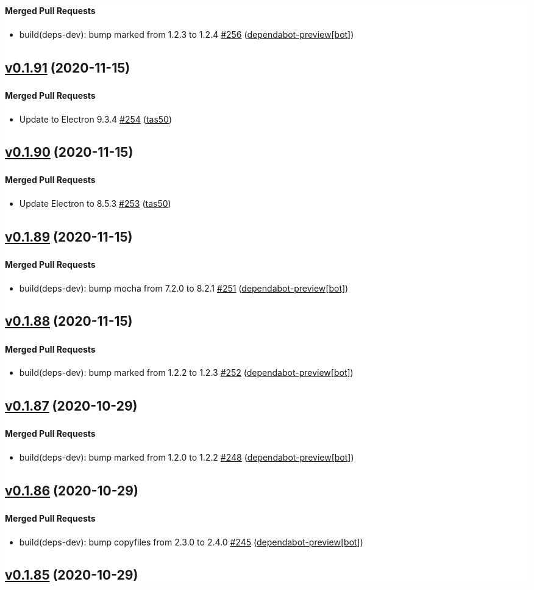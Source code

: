 #### Merged Pull Requests
- build(deps-dev): bump marked from 1.2.3 to 1.2.4 [#256](https://github.com/chef/chef-workstation-app/pull/256) ([dependabot-preview[bot]](https://github.com/dependabot-preview[bot]))

## [v0.1.91](https://github.com/chef/chef-workstation-app/tree/v0.1.91) (2020-11-15)

#### Merged Pull Requests
- Update to Electron 9.3.4 [#254](https://github.com/chef/chef-workstation-app/pull/254) ([tas50](https://github.com/tas50))

## [v0.1.90](https://github.com/chef/chef-workstation-app/tree/v0.1.90) (2020-11-15)

#### Merged Pull Requests
- Update Electron to 8.5.3 [#253](https://github.com/chef/chef-workstation-app/pull/253) ([tas50](https://github.com/tas50))

## [v0.1.89](https://github.com/chef/chef-workstation-app/tree/v0.1.89) (2020-11-15)

#### Merged Pull Requests
- build(deps-dev): bump mocha from 7.2.0 to 8.2.1 [#251](https://github.com/chef/chef-workstation-app/pull/251) ([dependabot-preview[bot]](https://github.com/dependabot-preview[bot]))

## [v0.1.88](https://github.com/chef/chef-workstation-app/tree/v0.1.88) (2020-11-15)

#### Merged Pull Requests
- build(deps-dev): bump marked from 1.2.2 to 1.2.3 [#252](https://github.com/chef/chef-workstation-app/pull/252) ([dependabot-preview[bot]](https://github.com/dependabot-preview[bot]))

## [v0.1.87](https://github.com/chef/chef-workstation-app/tree/v0.1.87) (2020-10-29)

#### Merged Pull Requests
- build(deps-dev): bump marked from 1.2.0 to 1.2.2 [#248](https://github.com/chef/chef-workstation-app/pull/248) ([dependabot-preview[bot]](https://github.com/dependabot-preview[bot]))

## [v0.1.86](https://github.com/chef/chef-workstation-app/tree/v0.1.86) (2020-10-29)

#### Merged Pull Requests
- build(deps-dev): bump copyfiles from 2.3.0 to 2.4.0 [#245](https://github.com/chef/chef-workstation-app/pull/245) ([dependabot-preview[bot]](https://github.com/dependabot-preview[bot]))

## [v0.1.85](https://github.com/chef/chef-workstation-app/tree/v0.1.85) (2020-10-29)
